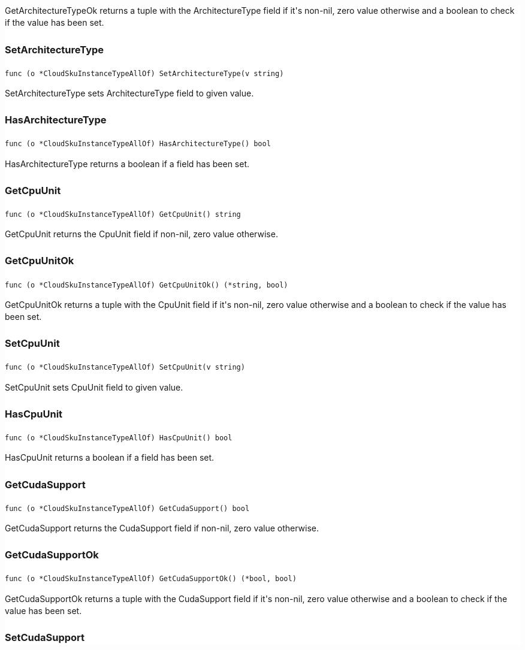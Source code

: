 GetArchitectureTypeOk returns a tuple with the ArchitectureType field if it's non-nil, zero value otherwise
and a boolean to check if the value has been set.

### SetArchitectureType

`func (o *CloudSkuInstanceTypeAllOf) SetArchitectureType(v string)`

SetArchitectureType sets ArchitectureType field to given value.

### HasArchitectureType

`func (o *CloudSkuInstanceTypeAllOf) HasArchitectureType() bool`

HasArchitectureType returns a boolean if a field has been set.

### GetCpuUnit

`func (o *CloudSkuInstanceTypeAllOf) GetCpuUnit() string`

GetCpuUnit returns the CpuUnit field if non-nil, zero value otherwise.

### GetCpuUnitOk

`func (o *CloudSkuInstanceTypeAllOf) GetCpuUnitOk() (*string, bool)`

GetCpuUnitOk returns a tuple with the CpuUnit field if it's non-nil, zero value otherwise
and a boolean to check if the value has been set.

### SetCpuUnit

`func (o *CloudSkuInstanceTypeAllOf) SetCpuUnit(v string)`

SetCpuUnit sets CpuUnit field to given value.

### HasCpuUnit

`func (o *CloudSkuInstanceTypeAllOf) HasCpuUnit() bool`

HasCpuUnit returns a boolean if a field has been set.

### GetCudaSupport

`func (o *CloudSkuInstanceTypeAllOf) GetCudaSupport() bool`

GetCudaSupport returns the CudaSupport field if non-nil, zero value otherwise.

### GetCudaSupportOk

`func (o *CloudSkuInstanceTypeAllOf) GetCudaSupportOk() (*bool, bool)`

GetCudaSupportOk returns a tuple with the CudaSupport field if it's non-nil, zero value otherwise
and a boolean to check if the value has been set.

### SetCudaSupport
